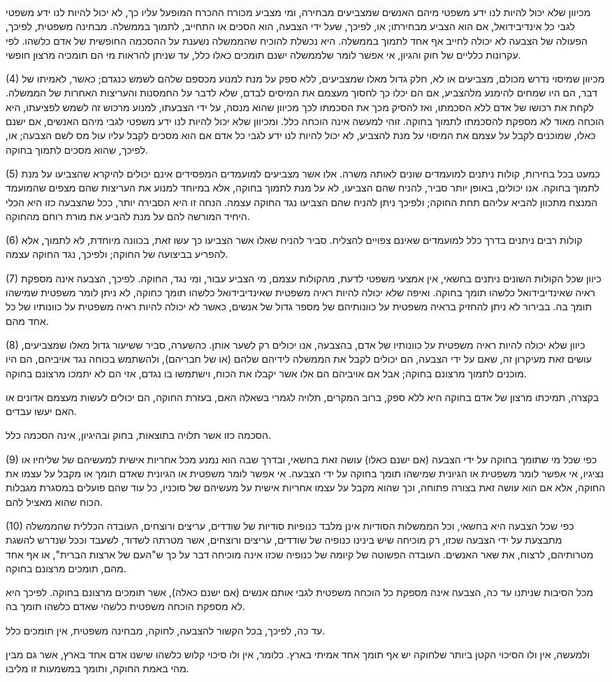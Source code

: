 מכיוון שלא יכול להיות לנו ידע משפטי מיהם האנשים שמצביעים מבחירה, ומי מצביע מכורח ההכרח המופעל עליו כך, לא יכול להיות לנו ידע משפטי לגבי כל אינדיבידואל, אם הוא הצביע מבחירתו; או, לפיכך, שעל ידי הצבעה, הוא הסכים או התחייב, לתמוך בממשלה. מבחינה משפטית, לפיכך, הפעולה של הצבעה לא יכולה לחייב אף אחד לתמוך בממשלה. היא נכשלת להוכיח שהממשלה נשענת על ההסכמה החופשית של אדם כלשהו. לפי עקרונות כלליים של חוק והגיון, אי אפשר לומר שלממשלה ישנם תומכים כאלו כלל, עד שניתן להראות מי הם תומכיה מרצון חופשי.

(4) מכיוון שמיסוי נדרש מכולם, מצביעים או לא, חלק גדול מאלו שמצביעים, ללא ספק על מנת למנוע מכספם שלהם לשמש כנגדם; כאשר, לאמיתו של דבר, הם היו שמחים להימנע מלהצביע, אם הם יכלו כך לחסוך מעצמם את המיסים לבדם, שלא לדבר על החמסנות והעריצות האחרות של הממשלה. לקחת את רכושו של אדם ללא הסכמתו, ואז להסיק מכך את הסכמתו לכך מכיוון שהוא מנסה, על ידי הצבעתו, למנוע מרכוש זה לשמש לפציעתו, היא הוכחה מאוד לא מספקת להסכמתו לתמוך בחוקה. זוהי למעשה אינה הוכחה כלל. ומכיוון שלא יכול להיות לנו ידע משפטי לגבי מיהם האנשים, אם ישנם כאלו, שמוכנים לקבל על עצמם את המיסוי על מנת להצביע, לא יכול להיות לנו ידע לגבי כל אדם אם הוא מסכים לקבל עליו עול מס לשם הצבעה; או, לפיכך, שהוא מסכים לתמוך בחוקה.

(5) כמעט בכל בחירות, קולות ניתנים למועמדים שונים לאותה משרה. אלו אשר מצביעים למועמדים המפסידים אינם יכולים להיקרא שהצביעו על מנת לתמוך בחוקה. אנו יכולים, באופן יותר סביר, להניח שהם הצביעו, לא על מנת לתמוך בחוקה, אלא במיוחד למנוע את העריצות שהם מצפים שהמועמד המנצח מתכוון להביא עליהם תחת החוקה; ולפיכך ניתן להניח שהם הצביעו נגד החוקה עצמה. הנחה זו היא הסבירה יותר, ככל שהצבעה כזו היא הכלי היחיד המורשה להם על מנת להביע את מורת רוחם מהחוקה.

(6) קולות רבים ניתנים בדרך כלל למועמדים שאינם צפויים להצליח. סביר להניח שאלו אשר הצביעו כך עשו זאת, בכוונה מיוחדת, לא לתמוך, אלא להפריע בביצועה של החוקה; ולפיכך, נגד החוקה עצמה.

(7) כיוון שכל הקולות השונים ניתנים בחשאי, אין אמצעי משפטי לדעת, מהקולות עצמם, מי הצביע עבור, ומי נגד, החוקה. לפיכך, הצבעה אינה מספקת ראיה שאינדיבידואל כלשהו תומך בחוקה. ואיפה שלא יכולה להיות ראיה משפטית שאינדיבידואל כלשהו תומך כחוקה, לא ניתן לומר משפטית שמישהו תומך בה. בבירור לא ניתן להחזיק בראיה משפטית על כוונותיהם של מספר גדול של אנשים, כאשר לא יכולה להיות ראיה משפטית על כוונותיו של כל אחד מהם.

(8) כיוון שלא יכולה להיות ראיה משפטית על כוונותיו של אדם, בהצבעה, אנו יכולים רק לשער אותן. כהשערה, סביר ששיעור גדול מאלו שמצביעים, עושים זאת מעיקרון זה, שאם על ידי הצבעה, הם יכולים לקבל את הממשלה לידיהם שלהם (או של חבריהם), ולהשתמש בכוחה נגד אויביהם, הם היו מוכנים לתמוך מרצונם בחוקה; אבל אם אויביהם הם אלו אשר יקבלו את הכוח, וישתמשו בו נגדם, אזי הם לא יתמכו מרצונם בחוקה. 

בקצרה, תמיכתו מרצון של אדם בחוקה היא ללא ספק, ברוב המקרים, תלויה לגמרי בשאלה האם, בעזרת החוקה, הם יכולים לעשות מעצמם אדונים או האם יעשו עבדים. 

הסכמה כזו אשר תלויה בתוצאות, בחוק ובהיגיון, אינה הסכמה כלל.

(9) כפי שכל מי שתומך בחוקה על ידי הצבעה (אם ישנם כאלו) עושה זאת בחשאי, ובדרך שבה הוא נמנע מכל אחריות אישית למעשיהם של שליחיו או נציגיו, אי אפשר לומר משפטית או הגיונית שמישהו תומך בחוקה על ידי הצבעה. אי אפשר לומר משפטית או הגיונית שאדם תומך או מקבל על עצמו את החוקה, אלא אם הוא עושה זאת בצורה פתוחה, וכך שהוא מקבל על עצמו אחריות אישית על מעשיהם של סוכניו, כל עוד שהם פועלים במסגרת מגבלות הכוח שהוא מאציל להם.

(10) כפי שכל הצבעה היא בחשאי, וכל הממשלות הסודיות אינן מלבד כנופיות סודיות של שודדים, עריצים ורוצחים, העובדה הכללית שהממשלה מתבצעת על ידי הצבעה שכזו, רק מוכיחה שיש בינינו כנופיה של שודדים, עריצים ורוצחים, אשר מטרתה לשדוד, לשעבד וככל שנדרש להשגת מטרותיהם, לרצוח, את שאר האנשים. העובדה הפשוטה של קיומה של כנופיה שכזו אינה מוכיחה דבר על כך ש"העם של ארצות הברית", או אף אחד מהם, תומכים מרצונם בחוקה. 

מכל הסיבות שניתנו עד כה, הצבעה אינה מספקת כל הוכחה משפטית לגבי אותם אנשים (אם ישנם כאלה), אשר תומכים מרצונם בחוקה. לפיכך היא לא מספקת הוכחה משפטית כלשהי שאדם כלשהו תומך בה. 

עד כה, לפיכך, בכל הקשור להצבעה, לחוקה, מבחינה משפטית, אין תומכים כלל. 

ולמעשה, אין ולו הסיכוי הקטן ביותר שלחוקה יש אף תומך אחד אמיתי בארץ. כלומר, אין ולו סיכוי קלוש כלשהו שישנו אדם אחד בארץ, אשר גם מבין מהי באמת החוקה, ותומך במשמעות זו מליבו. 

